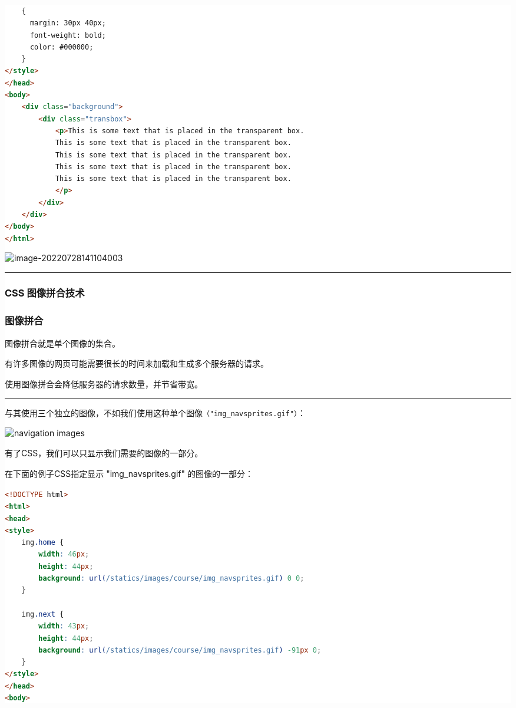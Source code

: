 ```html
    {
      margin: 30px 40px;
      font-weight: bold;
      color: #000000;
    }
</style>
</head>
<body>
    <div class="background">
        <div class="transbox">
            <p>This is some text that is placed in the transparent box.
            This is some text that is placed in the transparent box.
            This is some text that is placed in the transparent box.
            This is some text that is placed in the transparent box.
            This is some text that is placed in the transparent box.
            </p>
        </div>
    </div>
</body>
</html>
```

![image-20220728141104003](https://typora-img-1257000606.cos.ap-beijing.myqcloud.com/uPic/JDnOLd000image-20220728141104003.png)

---

### CSS 图像拼合技术

### 图像拼合

图像拼合就是单个图像的集合。

有许多图像的网页可能需要很长的时间来加载和生成多个服务器的请求。

使用图像拼合会降低服务器的请求数量，并节省带宽。

---

与其使用三个独立的图像，不如我们使用这种单个图像`（"img_navsprites.gif"）`：

![navigation images](https://typora-img-1257000606.cos.ap-beijing.myqcloud.com/uPic/Hk1Dgu000img_navsprites.gif)

有了CSS，我们可以只显示我们需要的图像的一部分。

在下面的例子CSS指定显示 "img_navsprites.gif" 的图像的一部分：

```html
<!DOCTYPE html>
<html>
<head>
<style>
    img.home {
        width: 46px;
        height: 44px;
        background: url(/statics/images/course/img_navsprites.gif) 0 0;
    }

    img.next {
        width: 43px;
        height: 44px;
        background: url(/statics/images/course/img_navsprites.gif) -91px 0;
    }
</style>
</head>
<body>

```